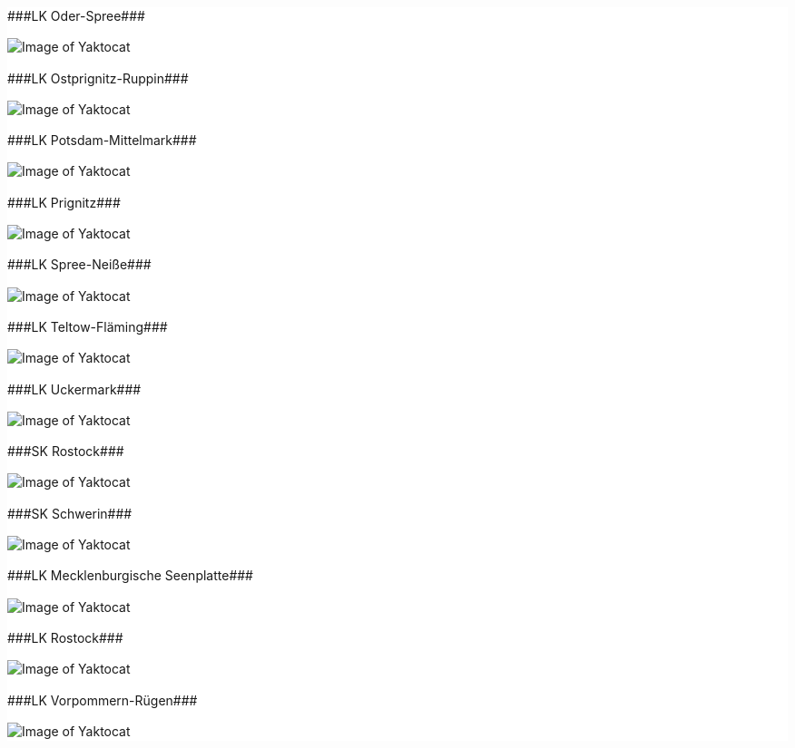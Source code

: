     
###LK Oder-Spree###

![Image of Yaktocat](https://raw.githubusercontent.com/ComanderKai77/covid-19-germany-incidence-graph/master/graphics/LK%20Oder-Spree.svg)
        
    
###LK Ostprignitz-Ruppin###

![Image of Yaktocat](https://raw.githubusercontent.com/ComanderKai77/covid-19-germany-incidence-graph/master/graphics/LK%20Ostprignitz-Ruppin.svg)
        
    
###LK Potsdam-Mittelmark###

![Image of Yaktocat](https://raw.githubusercontent.com/ComanderKai77/covid-19-germany-incidence-graph/master/graphics/LK%20Potsdam-Mittelmark.svg)
        
    
###LK Prignitz###

![Image of Yaktocat](https://raw.githubusercontent.com/ComanderKai77/covid-19-germany-incidence-graph/master/graphics/LK%20Prignitz.svg)
        
    
###LK Spree-Neiße###

![Image of Yaktocat](https://raw.githubusercontent.com/ComanderKai77/covid-19-germany-incidence-graph/master/graphics/LK%20Spree-Nei%C3%9Fe.svg)
        
    
###LK Teltow-Fläming###

![Image of Yaktocat](https://raw.githubusercontent.com/ComanderKai77/covid-19-germany-incidence-graph/master/graphics/LK%20Teltow-Fl%C3%A4ming.svg)
        
    
###LK Uckermark###

![Image of Yaktocat](https://raw.githubusercontent.com/ComanderKai77/covid-19-germany-incidence-graph/master/graphics/LK%20Uckermark.svg)
        
    
###SK Rostock###

![Image of Yaktocat](https://raw.githubusercontent.com/ComanderKai77/covid-19-germany-incidence-graph/master/graphics/SK%20Rostock.svg)
        
    
###SK Schwerin###

![Image of Yaktocat](https://raw.githubusercontent.com/ComanderKai77/covid-19-germany-incidence-graph/master/graphics/SK%20Schwerin.svg)
        
    
###LK Mecklenburgische Seenplatte###

![Image of Yaktocat](https://raw.githubusercontent.com/ComanderKai77/covid-19-germany-incidence-graph/master/graphics/LK%20Mecklenburgische%20Seenplatte.svg)
        
    
###LK Rostock###

![Image of Yaktocat](https://raw.githubusercontent.com/ComanderKai77/covid-19-germany-incidence-graph/master/graphics/LK%20Rostock.svg)
        
    
###LK Vorpommern-Rügen###

![Image of Yaktocat](https://raw.githubusercontent.com/ComanderKai77/covid-19-germany-incidence-graph/master/graphics/LK%20Vorpommern-R%C3%BCgen.svg)
        
